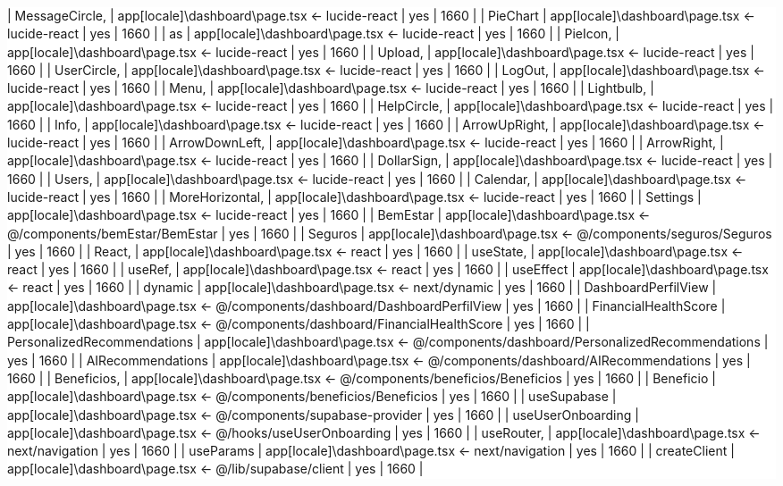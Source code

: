 | MessageCircle, | app\[locale]\dashboard\page.tsx ← lucide-react | yes | 1660 |
| PieChart | app\[locale]\dashboard\page.tsx ← lucide-react | yes | 1660 |
| as | app\[locale]\dashboard\page.tsx ← lucide-react | yes | 1660 |
| PieIcon, | app\[locale]\dashboard\page.tsx ← lucide-react | yes | 1660 |
| Upload, | app\[locale]\dashboard\page.tsx ← lucide-react | yes | 1660 |
| UserCircle, | app\[locale]\dashboard\page.tsx ← lucide-react | yes | 1660 |
| LogOut, | app\[locale]\dashboard\page.tsx ← lucide-react | yes | 1660 |
| Menu, | app\[locale]\dashboard\page.tsx ← lucide-react | yes | 1660 |
| Lightbulb, | app\[locale]\dashboard\page.tsx ← lucide-react | yes | 1660 |
| HelpCircle, | app\[locale]\dashboard\page.tsx ← lucide-react | yes | 1660 |
| Info, | app\[locale]\dashboard\page.tsx ← lucide-react | yes | 1660 |
| ArrowUpRight, | app\[locale]\dashboard\page.tsx ← lucide-react | yes | 1660 |
| ArrowDownLeft, | app\[locale]\dashboard\page.tsx ← lucide-react | yes | 1660 |
| ArrowRight, | app\[locale]\dashboard\page.tsx ← lucide-react | yes | 1660 |
| DollarSign, | app\[locale]\dashboard\page.tsx ← lucide-react | yes | 1660 |
| Users, | app\[locale]\dashboard\page.tsx ← lucide-react | yes | 1660 |
| Calendar, | app\[locale]\dashboard\page.tsx ← lucide-react | yes | 1660 |
| MoreHorizontal, | app\[locale]\dashboard\page.tsx ← lucide-react | yes | 1660 |
| Settings | app\[locale]\dashboard\page.tsx ← lucide-react | yes | 1660 |
| BemEstar | app\[locale]\dashboard\page.tsx ← @/components/bemEstar/BemEstar | yes | 1660 |
| Seguros | app\[locale]\dashboard\page.tsx ← @/components/seguros/Seguros | yes | 1660 |
| React, | app\[locale]\dashboard\page.tsx ← react | yes | 1660 |
| useState, | app\[locale]\dashboard\page.tsx ← react | yes | 1660 |
| useRef, | app\[locale]\dashboard\page.tsx ← react | yes | 1660 |
| useEffect | app\[locale]\dashboard\page.tsx ← react | yes | 1660 |
| dynamic | app\[locale]\dashboard\page.tsx ← next/dynamic | yes | 1660 |
| DashboardPerfilView | app\[locale]\dashboard\page.tsx ← @/components/dashboard/DashboardPerfilView | yes | 1660 |
| FinancialHealthScore | app\[locale]\dashboard\page.tsx ← @/components/dashboard/FinancialHealthScore | yes | 1660 |
| PersonalizedRecommendations | app\[locale]\dashboard\page.tsx ← @/components/dashboard/PersonalizedRecommendations | yes | 1660 |
| AIRecommendations | app\[locale]\dashboard\page.tsx ← @/components/dashboard/AIRecommendations | yes | 1660 |
| Beneficios, | app\[locale]\dashboard\page.tsx ← @/components/beneficios/Beneficios | yes | 1660 |
| Beneficio | app\[locale]\dashboard\page.tsx ← @/components/beneficios/Beneficios | yes | 1660 |
| useSupabase | app\[locale]\dashboard\page.tsx ← @/components/supabase-provider | yes | 1660 |
| useUserOnboarding | app\[locale]\dashboard\page.tsx ← @/hooks/useUserOnboarding | yes | 1660 |
| useRouter, | app\[locale]\dashboard\page.tsx ← next/navigation | yes | 1660 |
| useParams | app\[locale]\dashboard\page.tsx ← next/navigation | yes | 1660 |
| createClient | app\[locale]\dashboard\page.tsx ← @/lib/supabase/client | yes | 1660 |